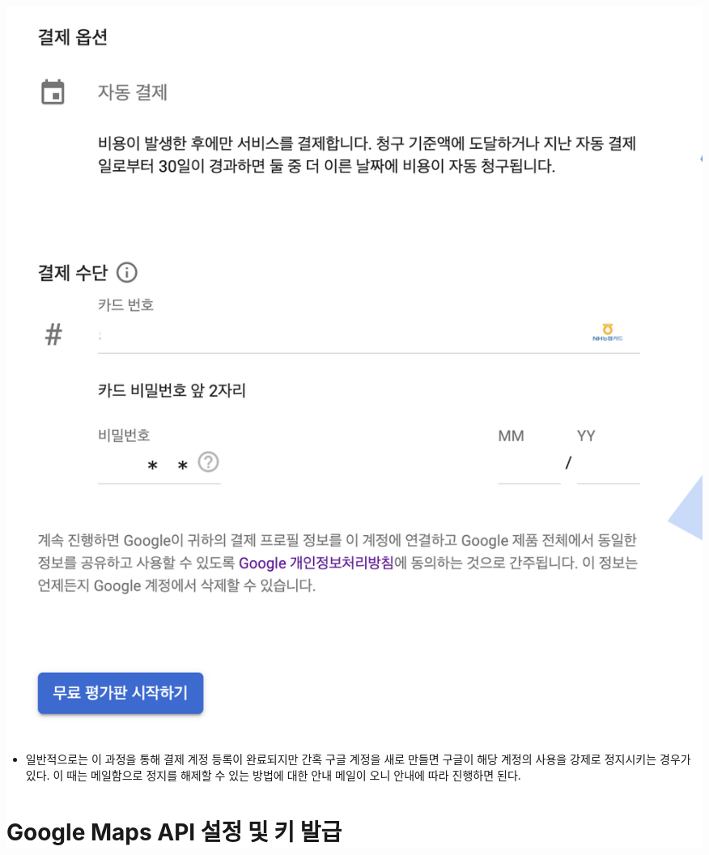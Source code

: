 ![05](img/google-map-05.png)

- 일반적으로는 이 과정을 통해 결제 계정 등록이 완료되지만 간혹 구글 계정을 새로 만들면 구글이 해당 계정의 사용을 강제로 정지시키는 경우가 있다. 이 때는 메일함으로 정지를 해제할 수 있는 방법에 대한 안내 메일이 오니 안내에 따라 진행하면 된다.

# Google Maps API 설정 및 키 발급
